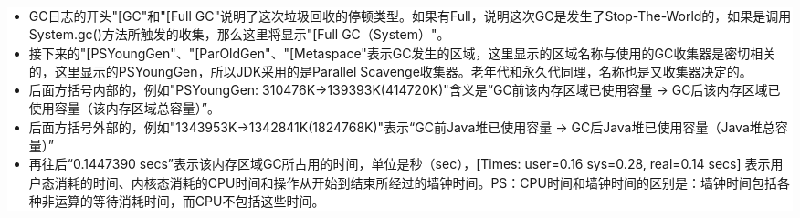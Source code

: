 * GC日志的开头"[GC"和"[Full GC"说明了这次垃圾回收的停顿类型。如果有Full，说明这次GC是发生了Stop-The-World的，如果是调用System.gc()方法所触发的收集，那么这里将显示"[Full GC（System）"。
* 接下来的"[PSYoungGen"、"[ParOldGen"、"[Metaspace"表示GC发生的区域，这里显示的区域名称与使用的GC收集器是密切相关的，这里显示的PSYoungGen，所以JDK采用的是Parallel Scavenge收集器。老年代和永久代同理，名称也是又收集器决定的。
* 后面方括号内部的，例如"PSYoungGen: 310476K->139393K(414720K)"含义是“GC前该内存区域已使用容量 -> GC后该内存区域已使用容量（该内存区域总容量）”。
* 后面方括号外部的，例如"1343953K->1342841K(1824768K)"表示“GC前Java堆已使用容量 -> GC后Java堆已使用容量（Java堆总容量）”
* 再往后“0.1447390 secs”表示该内存区域GC所占用的时间，单位是秒（sec），[Times: user=0.16 sys=0.28, real=0.14 secs] 表示用户态消耗的时间、内核态消耗的CPU时间和操作从开始到结束所经过的墙钟时间。PS：CPU时间和墙钟时间的区别是：墙钟时间包括各种非运算的等待消耗时间，而CPU不包括这些时间。
